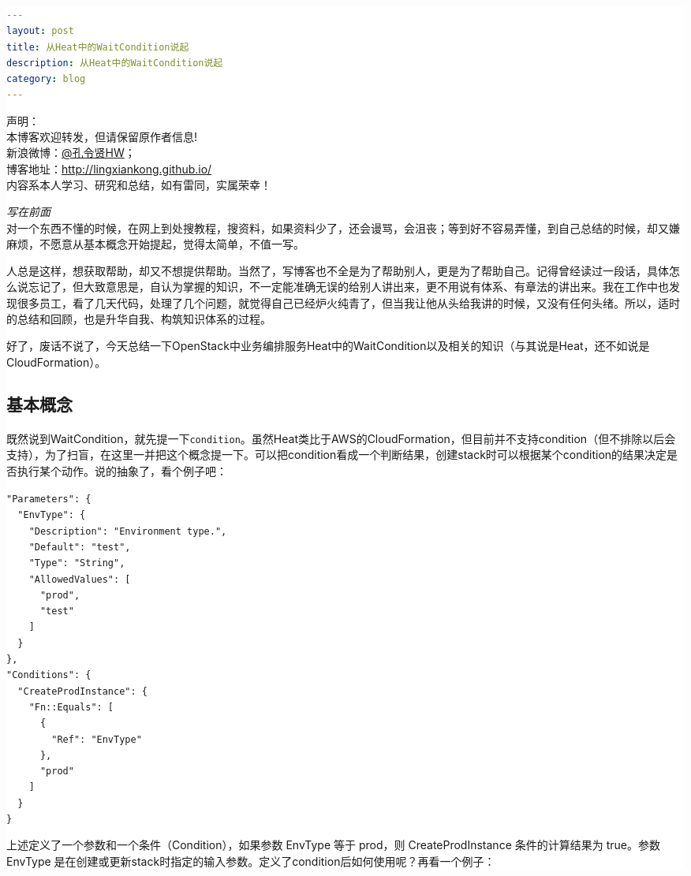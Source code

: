 ```yaml
---
layout: post
title: 从Heat中的WaitCondition说起
description: 从Heat中的WaitCondition说起
category: blog
---
```


声明：  
本博客欢迎转发，但请保留原作者信息!  
新浪微博：[@孔令贤HW](http://weibo.com/lingxiankong)；   
博客地址：<http://lingxiankong.github.io/>  
内容系本人学习、研究和总结，如有雷同，实属荣幸！

*写在前面*  
对一个东西不懂的时候，在网上到处搜教程，搜资料，如果资料少了，还会谩骂，会沮丧；等到好不容易弄懂，到自己总结的时候，却又嫌麻烦，不愿意从基本概念开始提起，觉得太简单，不值一写。 

人总是这样，想获取帮助，却又不想提供帮助。当然了，写博客也不全是为了帮助别人，更是为了帮助自己。记得曾经读过一段话，具体怎么说忘记了，但大致意思是，自认为掌握的知识，不一定能准确无误的给别人讲出来，更不用说有体系、有章法的讲出来。我在工作中也发现很多员工，看了几天代码，处理了几个问题，就觉得自己已经炉火纯青了，但当我让他从头给我讲的时候，又没有任何头绪。所以，适时的总结和回顾，也是升华自我、构筑知识体系的过程。

好了，废话不说了，今天总结一下OpenStack中业务编排服务Heat中的WaitCondition以及相关的知识（与其说是Heat，还不如说是CloudFormation）。

## 基本概念
既然说到WaitCondition，就先提一下`condition`。虽然Heat类比于AWS的CloudFormation，但目前并不支持condition（但不排除以后会支持），为了扫盲，在这里一并把这个概念提一下。可以把condition看成一个判断结果，创建stack时可以根据某个condition的结果决定是否执行某个动作。说的抽象了，看个例子吧：

    "Parameters": {
      "EnvType": {
        "Description": "Environment type.",
        "Default": "test",
        "Type": "String",
        "AllowedValues": [
          "prod",
          "test"
        ]
      }
    },
    "Conditions": {
      "CreateProdInstance": {
        "Fn::Equals": [
          {
            "Ref": "EnvType"
          },
          "prod"
        ]
      }
    }

上述定义了一个参数和一个条件（Condition），如果参数 EnvType 等于 prod，则 CreateProdInstance 条件的计算结果为 true。参数 EnvType 是在创建或更新stack时指定的输入参数。定义了condition后如何使用呢？再看一个例子：  
